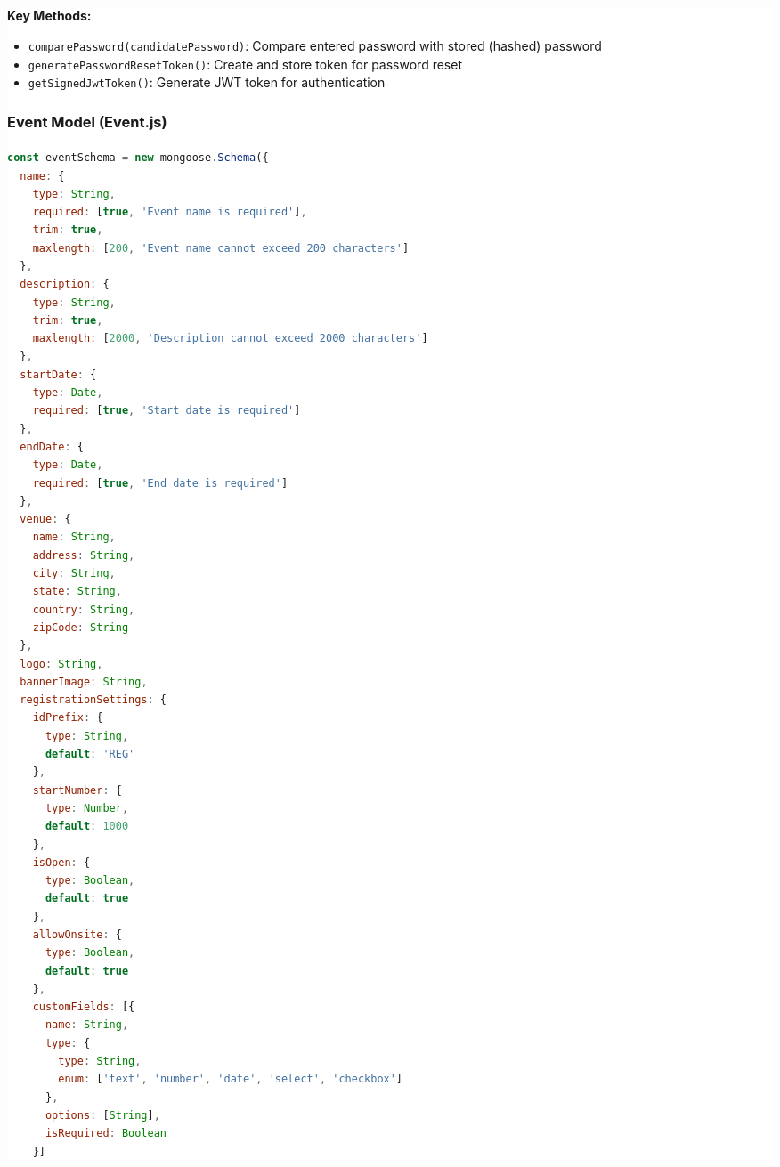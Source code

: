 **Key Methods:**
- `comparePassword(candidatePassword)`: Compare entered password with stored (hashed) password
- `generatePasswordResetToken()`: Create and store token for password reset
- `getSignedJwtToken()`: Generate JWT token for authentication

### Event Model (Event.js)
```javascript
const eventSchema = new mongoose.Schema({
  name: {
    type: String,
    required: [true, 'Event name is required'],
    trim: true,
    maxlength: [200, 'Event name cannot exceed 200 characters']
  },
  description: {
    type: String,
    trim: true,
    maxlength: [2000, 'Description cannot exceed 2000 characters']
  },
  startDate: {
    type: Date,
    required: [true, 'Start date is required']
  },
  endDate: {
    type: Date,
    required: [true, 'End date is required']
  },
  venue: {
    name: String,
    address: String,
    city: String,
    state: String,
    country: String,
    zipCode: String
  },
  logo: String,
  bannerImage: String,
  registrationSettings: {
    idPrefix: {
      type: String,
      default: 'REG'
    },
    startNumber: {
      type: Number,
      default: 1000
    },
    isOpen: {
      type: Boolean,
      default: true
    },
    allowOnsite: {
      type: Boolean,
      default: true
    },
    customFields: [{
      name: String,
      type: {
        type: String,
        enum: ['text', 'number', 'date', 'select', 'checkbox']
      },
      options: [String],
      isRequired: Boolean
    }]
```
